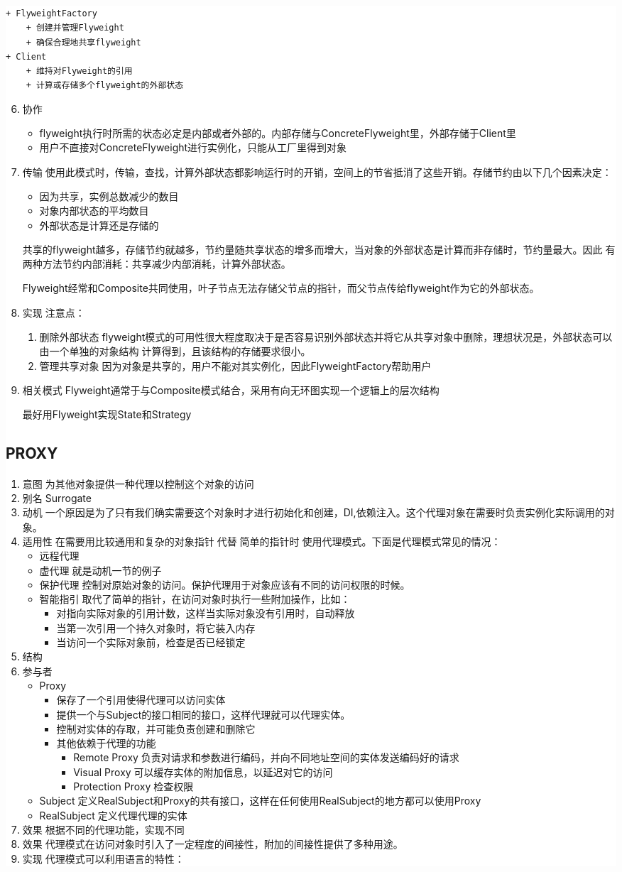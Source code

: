     + FlyweightFactory
        + 创建并管理Flyweight
        + 确保合理地共享flyweight
    + Client
        + 维持对Flyweight的引用
        + 计算或存储多个flyweight的外部状态
6. 协作
    + flyweight执行时所需的状态必定是内部或者外部的。内部存储与ConcreteFlyweight里，外部存储于Client里
    + 用户不直接对ConcreteFlyweight进行实例化，只能从工厂里得到对象
7. 传输
    使用此模式时，传输，查找，计算外部状态都影响运行时的开销，空间上的节省抵消了这些开销。存储节约由以下几个因素决定：
    + 因为共享，实例总数减少的数目
    + 对象内部状态的平均数目
    + 外部状态是计算还是存储的
    
    共享的flyweight越多，存储节约就越多，节约量随共享状态的增多而增大，当对象的外部状态是计算而非存储时，节约量最大。因此
    有两种方法节约内部消耗：共享减少内部消耗，计算外部状态。
    
    Flyweight经常和Composite共同使用，叶子节点无法存储父节点的指针，而父节点传给flyweight作为它的外部状态。
8. 实现
    注意点：
    1. 删除外部状态  flyweight模式的可用性很大程度取决于是否容易识别外部状态并将它从共享对象中删除，理想状况是，外部状态可以由一个单独的对象结构
    计算得到，且该结构的存储要求很小。
    2. 管理共享对象   因为对象是共享的，用户不能对其实例化，因此FlyweightFactory帮助用户
11. 相关模式
    Flyweight通常于与Composite模式结合，采用有向无环图实现一个逻辑上的层次结构
    
    最好用Flyweight实现State和Strategy
## PROXY
1. 意图
    为其他对象提供一种代理以控制这个对象的访问
2. 别名
    Surrogate
3. 动机
    一个原因是为了只有我们确实需要这个对象时才进行初始化和创建，DI,依赖注入。这个代理对象在需要时负责实例化实际调用的对象。
4. 适用性
    在需要用比较通用和复杂的对象指针 代替 简单的指针时 使用代理模式。下面是代理模式常见的情况：
    + 远程代理  
    + 虚代理   就是动机一节的例子
    + 保护代理  控制对原始对象的访问。保护代理用于对象应该有不同的访问权限的时候。
    + 智能指引  取代了简单的指针，在访问对象时执行一些附加操作，比如：
        + 对指向实际对象的引用计数，这样当实际对象没有引用时，自动释放
        + 当第一次引用一个持久对象时，将它装入内存
        + 当访问一个实际对象前，检查是否已经锁定
5. 结构
6. 参与者
    + Proxy
        + 保存了一个引用使得代理可以访问实体
        + 提供一个与Subject的接口相同的接口，这样代理就可以代理实体。
        + 控制对实体的存取，并可能负责创建和删除它
        + 其他依赖于代理的功能
            + Remote Proxy 负责对请求和参数进行编码，并向不同地址空间的实体发送编码好的请求
            + Visual Proxy 可以缓存实体的附加信息，以延迟对它的访问
            + Protection Proxy 检查权限
    + Subject
        定义RealSubject和Proxy的共有接口，这样在任何使用RealSubject的地方都可以使用Proxy
    + RealSubject
        定义代理代理的实体
7. 效果
    根据不同的代理功能，实现不同
8. 效果
    代理模式在访问对象时引入了一定程度的间接性，附加的间接性提供了多种用途。
9. 实现
    代理模式可以利用语言的特性：